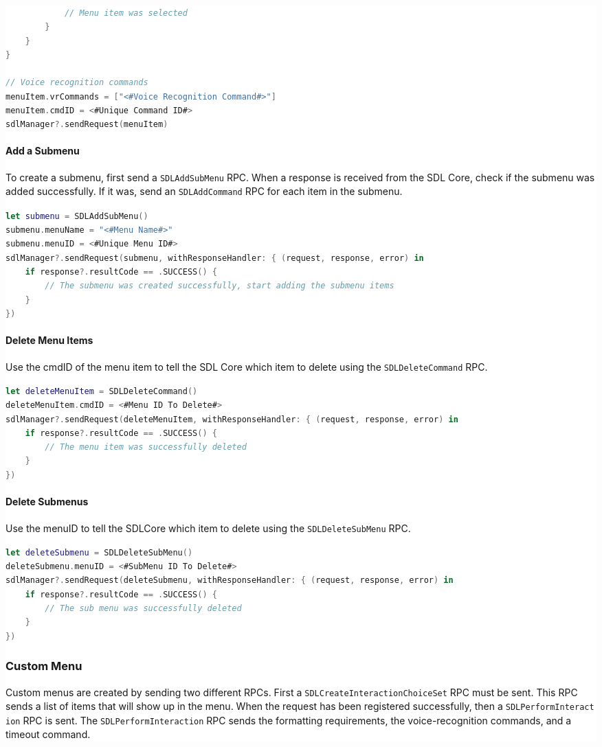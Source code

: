 ```swift
            // Menu item was selected
        }
    }
}

// Voice recognition commands
menuItem.vrCommands = ["<#Voice Recognition Command#>"]
menuItem.cmdID = <#Unique Command ID#>
sdlManager?.sendRequest(menuItem)
```

#### Add a Submenu
To create a submenu, first send a `SDLAddSubMenu` RPC. When a response is received from the SDL Core, check if the submenu was added successfully. If it was, send an `SDLAddCommand` RPC for each item in the submenu.
```swift
let submenu = SDLAddSubMenu()
submenu.menuName = "<#Menu Name#>"
submenu.menuID = <#Unique Menu ID#>
sdlManager?.sendRequest(submenu, withResponseHandler: { (request, response, error) in
    if response?.resultCode == .SUCCESS() {
        // The submenu was created successfully, start adding the submenu items
    }
})
```

#### Delete Menu Items
Use the cmdID of the menu item to tell the SDL Core which item to delete using the `SDLDeleteCommand` RPC.
```swift
let deleteMenuItem = SDLDeleteCommand()
deleteMenuItem.cmdID = <#Menu ID To Delete#>
sdlManager?.sendRequest(deleteMenuItem, withResponseHandler: { (request, response, error) in
    if response?.resultCode == .SUCCESS() {
        // The menu item was successfully deleted
    }
})
```

#### Delete Submenus
Use the menuID to tell the SDLCore which item to delete using the `SDLDeleteSubMenu` RPC.
```swift
let deleteSubmenu = SDLDeleteSubMenu()
deleteSubmenu.menuID = <#SubMenu ID To Delete#>
sdlManager?.sendRequest(deleteSubmenu, withResponseHandler: { (request, response, error) in
    if response?.resultCode == .SUCCESS() {
        // The sub menu was successfully deleted
    }
})
```

### Custom Menu
Custom menus are created by sending two different RPCs. First a `SDLCreateInteractionChoiceSet` RPC must be sent. This RPC sends a list of items that will show up in the menu. When the request has been registered successfully, then a `SDLPerformInteraction` RPC is sent. The `SDLPerformInteraction` RPC sends the formatting requirements, the voice-recognition commands, and a timeout command.
